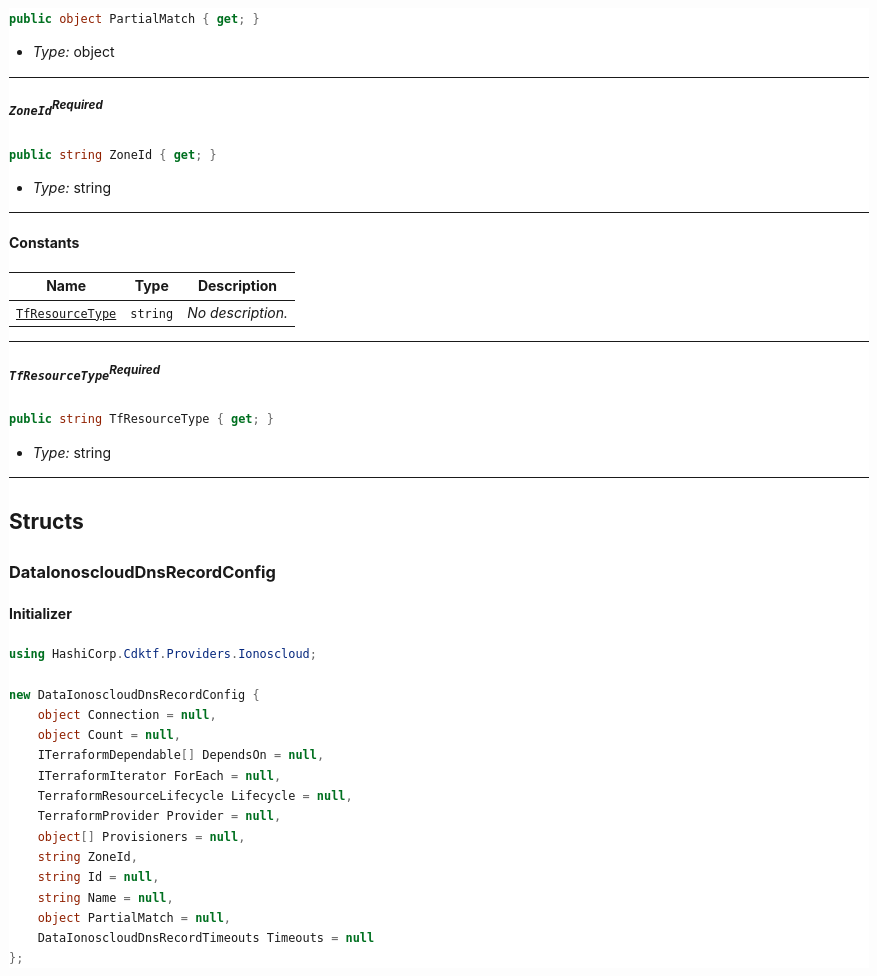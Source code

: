 ```csharp
public object PartialMatch { get; }
```

- *Type:* object

---

##### `ZoneId`<sup>Required</sup> <a name="ZoneId" id="@cdktf/provider-ionoscloud.dataIonoscloudDnsRecord.DataIonoscloudDnsRecord.property.zoneId"></a>

```csharp
public string ZoneId { get; }
```

- *Type:* string

---

#### Constants <a name="Constants" id="Constants"></a>

| **Name** | **Type** | **Description** |
| --- | --- | --- |
| <code><a href="#@cdktf/provider-ionoscloud.dataIonoscloudDnsRecord.DataIonoscloudDnsRecord.property.tfResourceType">TfResourceType</a></code> | <code>string</code> | *No description.* |

---

##### `TfResourceType`<sup>Required</sup> <a name="TfResourceType" id="@cdktf/provider-ionoscloud.dataIonoscloudDnsRecord.DataIonoscloudDnsRecord.property.tfResourceType"></a>

```csharp
public string TfResourceType { get; }
```

- *Type:* string

---

## Structs <a name="Structs" id="Structs"></a>

### DataIonoscloudDnsRecordConfig <a name="DataIonoscloudDnsRecordConfig" id="@cdktf/provider-ionoscloud.dataIonoscloudDnsRecord.DataIonoscloudDnsRecordConfig"></a>

#### Initializer <a name="Initializer" id="@cdktf/provider-ionoscloud.dataIonoscloudDnsRecord.DataIonoscloudDnsRecordConfig.Initializer"></a>

```csharp
using HashiCorp.Cdktf.Providers.Ionoscloud;

new DataIonoscloudDnsRecordConfig {
    object Connection = null,
    object Count = null,
    ITerraformDependable[] DependsOn = null,
    ITerraformIterator ForEach = null,
    TerraformResourceLifecycle Lifecycle = null,
    TerraformProvider Provider = null,
    object[] Provisioners = null,
    string ZoneId,
    string Id = null,
    string Name = null,
    object PartialMatch = null,
    DataIonoscloudDnsRecordTimeouts Timeouts = null
};
```
